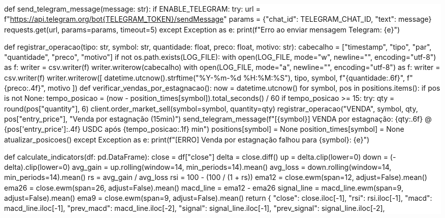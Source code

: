 def send_telegram_message(message: str):
    if ENABLE_TELEGRAM:
        try:
            url = f"https://api.telegram.org/bot{TELEGRAM_TOKEN}/sendMessage"
            params = {"chat_id": TELEGRAM_CHAT_ID, "text": message}
            requests.get(url, params=params, timeout=5)
        except Exception as e:
            print(f"Erro ao enviar mensagem Telegram: {e}")

def registrar_operacao(tipo: str, symbol: str, quantidade: float, preco: float, motivo: str):
    cabecalho = ["timestamp", "tipo", "par", "quantidade", "preco", "motivo"]
    if not os.path.exists(LOG_FILE):
        with open(LOG_FILE, mode="w", newline="", encoding="utf-8") as f:
            writer = csv.writer(f)
            writer.writerow(cabecalho)
    with open(LOG_FILE, mode="a", newline="", encoding="utf-8") as f:
        writer = csv.writer(f)
        writer.writerow([
            datetime.utcnow().strftime("%Y-%m-%d %H:%M:%S"),
            tipo,
            symbol,
            f"{quantidade:.6f}",
            f"{preco:.4f}",
            motivo
        ])
def verificar_vendas_por_estagnacao():
    now = datetime.utcnow()
    for symbol, pos in positions.items():
        if pos is not None:
            tempo_posicao = (now - position_times[symbol]).total_seconds() / 60
            if tempo_posicao >= 15:
                try:
                    qty = round(pos["quantity"], 6)
                    client.order_market_sell(symbol=symbol, quantity=qty)
                    registrar_operacao("VENDA", symbol, qty, pos["entry_price"], "Venda por estagnação (15min)")
                    send_telegram_message(f"[{symbol}] VENDA por estagnação: {qty:.6f} @ {pos['entry_price']:.4f} USDC após {tempo_posicao:.1f} min")
                    positions[symbol] = None
                    position_times[symbol] = None
                    atualizar_posicoes()
                except Exception as e:
                    print(f"[ERRO] Venda por estagnação falhou para {symbol}: {e}")


def calculate_indicators(df: pd.DataFrame):
    close = df["close"]
    delta = close.diff()
    up = delta.clip(lower=0)
    down = (-delta).clip(lower=0)
    avg_gain = up.rolling(window=14, min_periods=14).mean()
    avg_loss = down.rolling(window=14, min_periods=14).mean()
    rs = avg_gain / avg_loss
    rsi = 100 - (100 / (1 + rs))
    ema12 = close.ewm(span=12, adjust=False).mean()
    ema26 = close.ewm(span=26, adjust=False).mean()
    macd_line = ema12 - ema26
    signal_line = macd_line.ewm(span=9, adjust=False).mean()
    ema9 = close.ewm(span=9, adjust=False).mean()
    return {
        "close": close.iloc[-1],
        "rsi": rsi.iloc[-1],
        "macd": macd_line.iloc[-1],
        "prev_macd": macd_line.iloc[-2],
        "signal": signal_line.iloc[-1],
        "prev_signal": signal_line.iloc[-2],